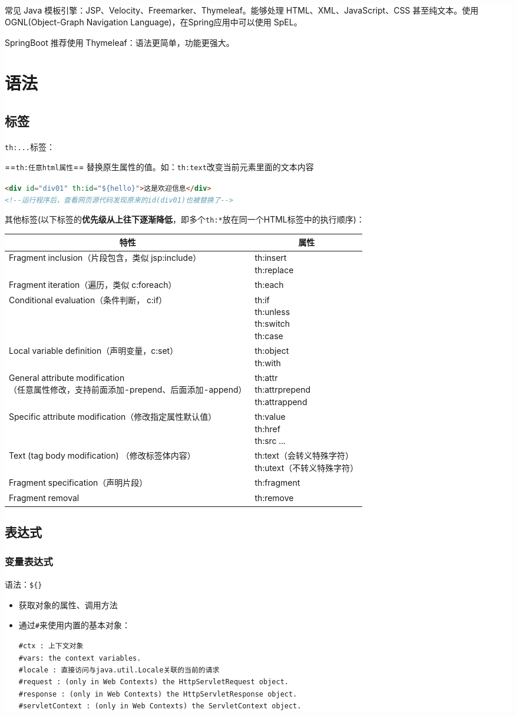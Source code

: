 常见 Java 模板引擎：JSP、Velocity、Freemarker、Thymeleaf。能够处理 HTML、XML、JavaScript、CSS 甚至纯文本。使用 OGNL(Object-Graph Navigation Language)，在Spring应用中可以使用 SpEL。

SpringBoot 推荐使用 Thymeleaf：语法更简单，功能更强大。



# 语法

## 标签

`th:...`标签：

==`th:任意html属性`== 替换原生属性的值。如：`th:text`改变当前元素里面的文本内容

```html
<div id="div01" th:id="${hello}">这是欢迎信息</div>
<!--运行程序后，查看网页源代码发现原来的id(div01)也被替换了-->
```

其他标签(以下标签的**优先级从上往下逐渐降低**，即多个`th:*`放在同一个HTML标签中的执行顺序)：

| 特性                                                         | 属性                                                     |
| ------------------------------------------------------------ | -------------------------------------------------------- |
| Fragment inclusion（片段包含，类似 jsp:include）             | th:insert<br/>th:replace                                 |
| Fragment iteration（遍历，类似 c:foreach）                   | th:each                                                  |
| Conditional evaluation（条件判断， c:if）                    | th:if <br/>th:unless <br/>th:switch<br/>th:case          |
| Local variable definition（声明变量，c:set）                 | th:object<br/>th:with                                    |
| General attribute modification<br/>（任意属性修改，支持前面添加-prepend、后面添加-append） | th:attr <br/>th:attrprepend<br/>th:attrappend            |
| Specific attribute modification（修改指定属性默认值）        | th:value<br/>th:href<br/>th:src ...                      |
| Text (tag body modification) （修改标签体内容）              | th:text（会转义特殊字符）<br/>th:utext（不转义特殊字符） |
| Fragment specification（声明片段）                           | th:fragment                                              |
| Fragment removal                                             | th:remove                                                |



## 表达式

### 变量表达式

语法：`${}`

- 获取对象的属性、调用方法

- 通过`#`来使用内置的基本对象：

  ```
  #ctx : 上下文对象
  #vars: the context variables.
  #locale : 直接访问与java.util.Locale关联的当前的请求
  #request : (only in Web Contexts) the HttpServletRequest object.
  #response : (only in Web Contexts) the HttpServletResponse object.
  #servletContext : (only in Web Contexts) the ServletContext object.
  ```
